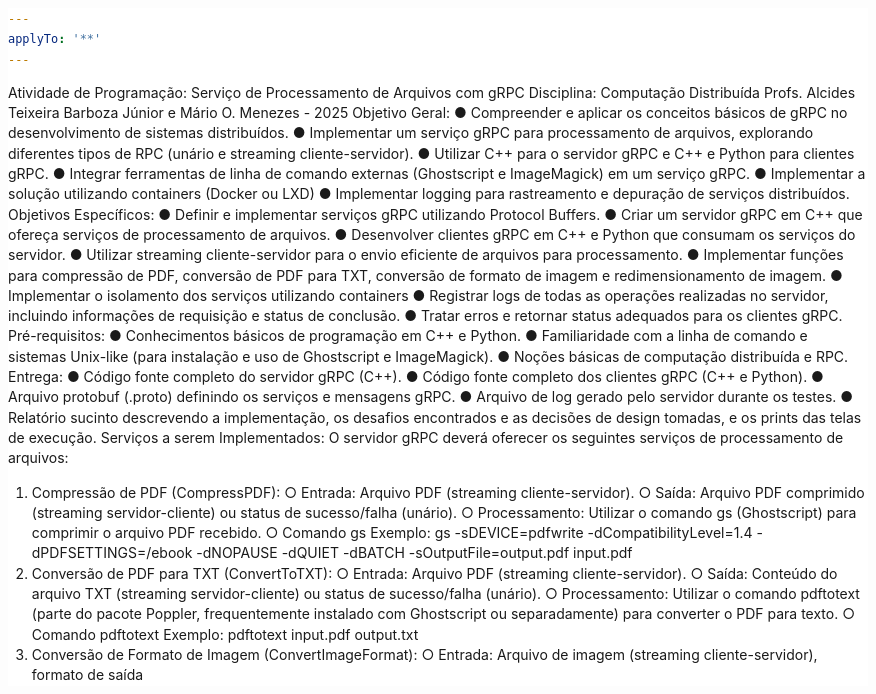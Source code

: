 ```yaml
---
applyTo: '**'
---
```

Atividade de Programação: Serviço de Processamento de 
Arquivos com gRPC 
Disciplina: Computação Distribuída 
Profs. Alcides Teixeira Barboza Júnior e  Mário O. Menezes - 2025 
Objetivo Geral: 
● Compreender e aplicar os conceitos básicos de gRPC no desenvolvimento de sistemas 
distribuídos. 
● Implementar um serviço gRPC para processamento de arquivos, explorando diferentes 
tipos de RPC (unário e streaming cliente-servidor). 
● Utilizar C++ para o servidor gRPC e C++ e Python para clientes gRPC. 
● Integrar ferramentas de linha de comando externas (Ghostscript e ImageMagick) em um 
serviço gRPC. 
● Implementar a solução utilizando containers (Docker ou LXD) 
● Implementar logging para rastreamento e depuração de serviços distribuídos. 
Objetivos Específicos: 
● Definir e implementar serviços gRPC utilizando Protocol Buffers. 
● Criar um servidor gRPC em C++ que ofereça serviços de processamento de arquivos. 
● Desenvolver clientes gRPC em C++ e Python que consumam os serviços do servidor. 
● Utilizar streaming cliente-servidor para o envio eficiente de arquivos para processamento. 
● Implementar funções para compressão de PDF, conversão de PDF para TXT, conversão 
de formato de imagem e redimensionamento de imagem. 
● Implementar o isolamento dos serviços utilizando containers 
● Registrar logs de todas as operações realizadas no servidor, incluindo informações de 
requisição e status de conclusão. 
● Tratar erros e retornar status adequados para os clientes gRPC. 
Pré-requisitos: 
● Conhecimentos básicos de programação em C++ e Python. 
● Familiaridade com a linha de comando e sistemas Unix-like (para instalação e uso de 
Ghostscript e ImageMagick). 
● Noções básicas de computação distribuída e RPC. 
Entrega: 
● Código fonte completo do servidor gRPC (C++). 
● Código fonte completo dos clientes gRPC (C++ e Python). 
● Arquivo protobuf (.proto) definindo os serviços e mensagens gRPC. 
● Arquivo de log gerado pelo servidor durante os testes. 
● Relatório sucinto descrevendo a implementação, os desafios encontrados e as decisões de 
design tomadas, e os prints das telas de execução. 
Serviços a serem Implementados: 
O servidor gRPC deverá oferecer os seguintes serviços de processamento de arquivos: 
1. Compressão de PDF (CompressPDF): 
○ Entrada: Arquivo PDF (streaming cliente-servidor). 
○ Saída: Arquivo PDF comprimido (streaming servidor-cliente) ou status de 
sucesso/falha (unário). 
○ Processamento: Utilizar o comando gs (Ghostscript) para comprimir o arquivo 
PDF recebido. 
○ Comando gs Exemplo: gs -sDEVICE=pdfwrite -dCompatibilityLevel=1.4 -dPDFSETTINGS=/ebook -dNOPAUSE -dQUIET -dBATCH -sOutputFile=output.pdf 
input.pdf 
2. Conversão de PDF para TXT (ConvertToTXT): 
○ Entrada: Arquivo PDF (streaming cliente-servidor). 
○ Saída: Conteúdo do arquivo TXT (streaming servidor-cliente) ou status de 
sucesso/falha (unário). 
○ Processamento: Utilizar o comando pdftotext (parte do pacote Poppler, 
frequentemente instalado com Ghostscript ou separadamente) para converter o 
PDF para texto. 
○ Comando pdftotext Exemplo: pdftotext input.pdf output.txt 
3. Conversão de Formato de Imagem (ConvertImageFormat): 
○ Entrada: Arquivo de imagem (streaming cliente-servidor), formato de saída 